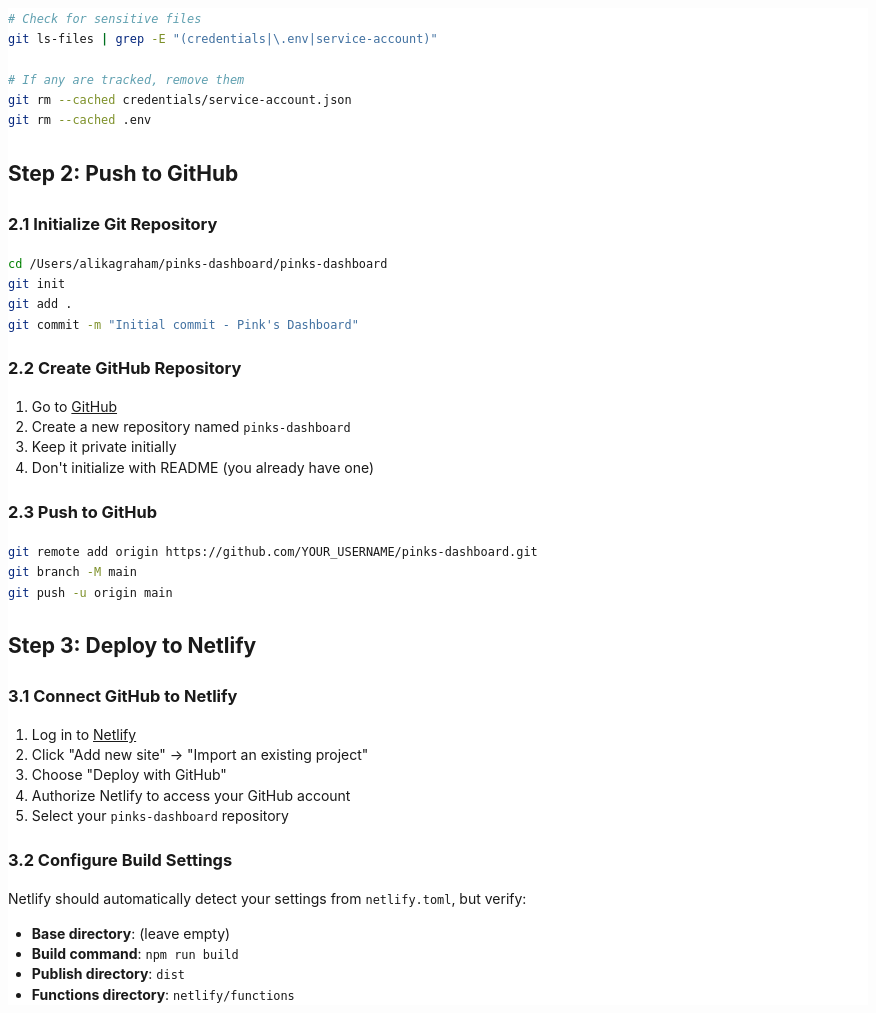 ```bash
# Check for sensitive files
git ls-files | grep -E "(credentials|\.env|service-account)"

# If any are tracked, remove them
git rm --cached credentials/service-account.json
git rm --cached .env
```

## Step 2: Push to GitHub

### 2.1 Initialize Git Repository

```bash
cd /Users/alikagraham/pinks-dashboard/pinks-dashboard
git init
git add .
git commit -m "Initial commit - Pink's Dashboard"
```

### 2.2 Create GitHub Repository

1. Go to [GitHub](https://github.com/new)
2. Create a new repository named `pinks-dashboard`
3. Keep it private initially
4. Don't initialize with README (you already have one)

### 2.3 Push to GitHub

```bash
git remote add origin https://github.com/YOUR_USERNAME/pinks-dashboard.git
git branch -M main
git push -u origin main
```

## Step 3: Deploy to Netlify

### 3.1 Connect GitHub to Netlify

1. Log in to [Netlify](https://app.netlify.com)
2. Click "Add new site" → "Import an existing project"
3. Choose "Deploy with GitHub"
4. Authorize Netlify to access your GitHub account
5. Select your `pinks-dashboard` repository

### 3.2 Configure Build Settings

Netlify should automatically detect your settings from `netlify.toml`, but verify:

- **Base directory**: (leave empty)
- **Build command**: `npm run build`
- **Publish directory**: `dist`
- **Functions directory**: `netlify/functions`
